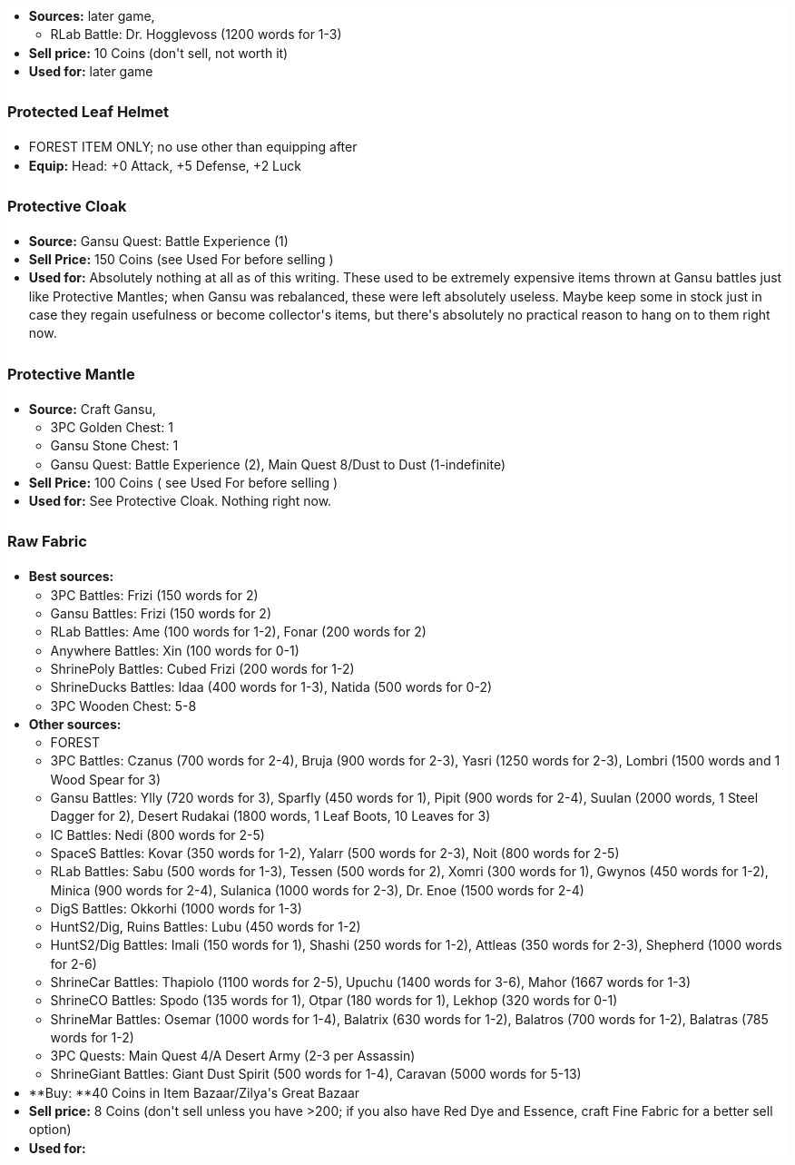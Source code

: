 - **Sources:** later game,
  - RLab Battle: Dr. Hogglevoss (1200 words for 1-3)
- **Sell price:** 10 Coins (don't sell, not worth it)
- **Used for:** later game

### Protected Leaf Helmet

- FOREST ITEM ONLY; no use other than equipping after
- **Equip:** Head: +0 Attack, +5 Defense, +2 Luck

### Protective Cloak

- **Source:** Gansu Quest: Battle Experience (1)
- **Sell Price:** 150 Coins (see Used For before selling )
- **Used for:** Absolutely nothing at all as of this writing. These used to be extremely expensive items thrown at Gansu battles just like Protective Mantles; when Gansu was rebalanced, these were left absolutely useless. Maybe keep some in stock just in case they regain usefulness or become collector's items, but there's absolutely no practical reason to hang on to them right now.

### Protective Mantle

- **Source:** Craft Gansu,
  - 3PC Golden Chest: 1
  - Gansu Stone Chest: 1
  - Gansu Quest: Battle Experience (2), Main Quest 8/Dust to Dust (1-indefinite)
- **Sell Price:** 100 Coins ( see Used For before selling )
- **Used for:** See Protective Cloak. Nothing right now.

### Raw Fabric

- **Best sources:** 
  - 3PC Battles: Frizi (150 words for 2)
  - Gansu Battles: Frizi (150 words for 2)
  - RLab Battles: Ame (100 words for 1-2), Fonar (200 words for 2)
  - Anywhere Battles: Xin (100 words for 0-1)
  - ShrinePoly Battles: Cubed Frizi (200 words for 1-2)
  - ShrineDucks Battles: Idaa (400 words for 1-3), Natida (500 words for 0-2)
  - 3PC Wooden Chest: 5-8
- **Other sources:** 
  - FOREST
  - 3PC Battles: Czanus (700 words for 2-4), Bruja (900 words for 2-3), Yasri (1250 words for 2-3), Lombri (1500 words and 1 Wood Spear for 3)
  - Gansu Battles: Ylly (720 words for 3), Sparfly (450 words for 1), Pipit (900 words for 2-4), Suulan (2000 words, 1 Steel Dagger for 2), Desert Rudakai (1800 words, 1 Leaf Boots, 10 Leaves for 3)
  - IC Battles: Nedi (800 words for 2-5)
  - SpaceS Battles: Kovar (350 words for 1-2), Yalarr (500 words for 2-3), Noit (800 words for 2-5)
  - RLab Battles: Sabu (500 words for 1-3), Tessen (500 words for 2), Xomri (300 words for 1), Gwynos (450 words for 1-2), Minica (900 words for 2-4), Sulanica (1000 words for 2-3), Dr. Enoe (1500 words for 2-4)
  - DigS Battles: Okkorhi (1000 words for 1-3)
  - HuntS2/Dig, Ruins Battles: Lubu (450 words for 1-2)
  - HuntS2/Dig Battles: Imali (150 words for 1), Shashi (250 words for 1-2), Attleas (350 words for 2-3), Shepherd (1000 words for 2-6)
  - ShrineCar Battles: Thapiolo (1100 words for 2-5), Upuchu (1400 words for 3-6), Mahor (1667 words for 1-3)
  - ShrineCO Battles: Spodo (135 words for 1), Otpar (180 words for 1), Lekhop (320 words for 0-1)
  - ShrineMar Battles: Osemar (1000 words for 1-4), Balatrix (630 words for 1-2), Balatros (700 words for 1-2), Balatras (785 words for 1-2)
  - 3PC Quests: Main Quest 4/A Desert Army (2-3 per Assassin)
  - ShrineGiant Battles: Giant Dust Spirit (500 words for 1-4), Caravan (5000 words for 5-13)
- **Buy: **40 Coins in Item Bazaar/Zilya's Great Bazaar 
- **Sell price:** 8 Coins (don't sell unless you have >200; if you also have Red Dye and Essence, craft Fine Fabric for a better sell option)
- **Used for:** 